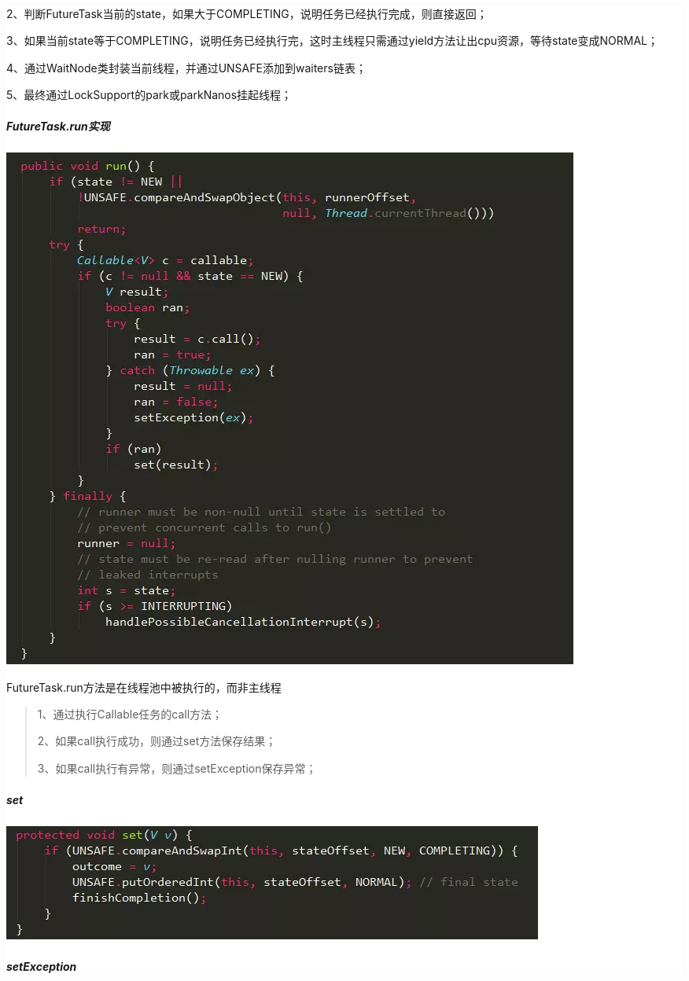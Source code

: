 2、判断FutureTask当前的state，如果大于COMPLETING，说明任务已经执行完成，则直接返回；

3、如果当前state等于COMPLETING，说明任务已经执行完，这时主线程只需通过yield方法让出cpu资源，等待state变成NORMAL；

4、通过WaitNode类封装当前线程，并通过UNSAFE添加到waiters链表；

5、最终通过LockSupport的park或parkNanos挂起线程；
##### FutureTask.run实现
![](1.3.9/23.png)

FutureTask.run方法是在线程池中被执行的，而非主线程
> 1、通过执行Callable任务的call方法；
> 
> 2、如果call执行成功，则通过set方法保存结果；
> 
> 3、如果call执行有异常，则通过setException保存异常；

##### set
![](1.3.9/24.png)
##### setException